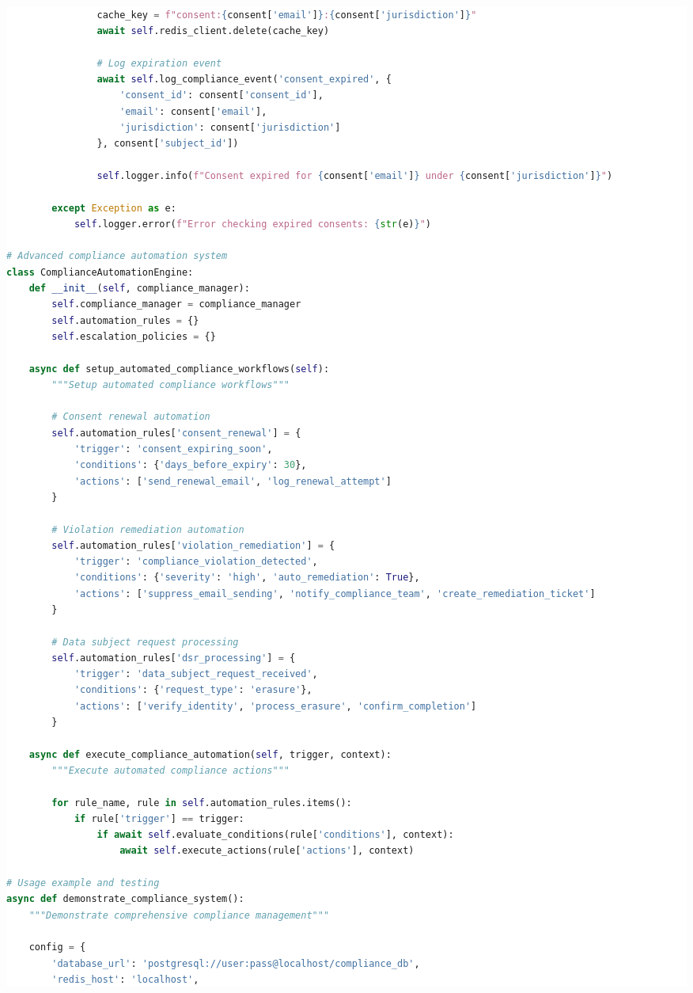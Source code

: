 ```python
                cache_key = f"consent:{consent['email']}:{consent['jurisdiction']}"
                await self.redis_client.delete(cache_key)
                
                # Log expiration event
                await self.log_compliance_event('consent_expired', {
                    'consent_id': consent['consent_id'],
                    'email': consent['email'],
                    'jurisdiction': consent['jurisdiction']
                }, consent['subject_id'])
                
                self.logger.info(f"Consent expired for {consent['email']} under {consent['jurisdiction']}")
            
        except Exception as e:
            self.logger.error(f"Error checking expired consents: {str(e)}")

# Advanced compliance automation system
class ComplianceAutomationEngine:
    def __init__(self, compliance_manager):
        self.compliance_manager = compliance_manager
        self.automation_rules = {}
        self.escalation_policies = {}
    
    async def setup_automated_compliance_workflows(self):
        """Setup automated compliance workflows"""
        
        # Consent renewal automation
        self.automation_rules['consent_renewal'] = {
            'trigger': 'consent_expiring_soon',
            'conditions': {'days_before_expiry': 30},
            'actions': ['send_renewal_email', 'log_renewal_attempt']
        }
        
        # Violation remediation automation
        self.automation_rules['violation_remediation'] = {
            'trigger': 'compliance_violation_detected',
            'conditions': {'severity': 'high', 'auto_remediation': True},
            'actions': ['suppress_email_sending', 'notify_compliance_team', 'create_remediation_ticket']
        }
        
        # Data subject request processing
        self.automation_rules['dsr_processing'] = {
            'trigger': 'data_subject_request_received',
            'conditions': {'request_type': 'erasure'},
            'actions': ['verify_identity', 'process_erasure', 'confirm_completion']
        }
    
    async def execute_compliance_automation(self, trigger, context):
        """Execute automated compliance actions"""
        
        for rule_name, rule in self.automation_rules.items():
            if rule['trigger'] == trigger:
                if await self.evaluate_conditions(rule['conditions'], context):
                    await self.execute_actions(rule['actions'], context)

# Usage example and testing
async def demonstrate_compliance_system():
    """Demonstrate comprehensive compliance management"""
    
    config = {
        'database_url': 'postgresql://user:pass@localhost/compliance_db',
        'redis_host': 'localhost',
```